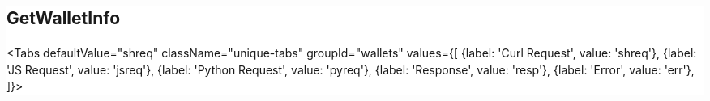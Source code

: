 ```bash

```
</TabItem>    
<TabItem value="jsreq" label="Request" default>

```js {} 

```
</TabItem>
<TabItem value="pyreq" label="Python Request" default>

```py {}

```
</TabItem>
<TabItem value="resp" label="Response" default>

```json 

```
</TabItem>
<TabItem value="err" label="Error" default>

```json title=" "

```

</TabItem>

</Tabs>



## GetWalletInfo

<Tabs
    defaultValue="shreq"
    className="unique-tabs"
    groupId="wallets"
    values={[
        {label: 'Curl Request', value: 'shreq'},
        {label: 'JS Request', value: 'jsreq'},
        {label: 'Python Request', value: 'pyreq'},
        {label: 'Response', value: 'resp'},
        {label: 'Error', value: 'err'},
    ]}>
<TabItem value="shreq" label="Curl Request" default>

```bash

```
</TabItem>    
<TabItem value="jsreq" label="Request" default>

```js {} 

```
</TabItem>
<TabItem value="pyreq" label="Python Request" default>
